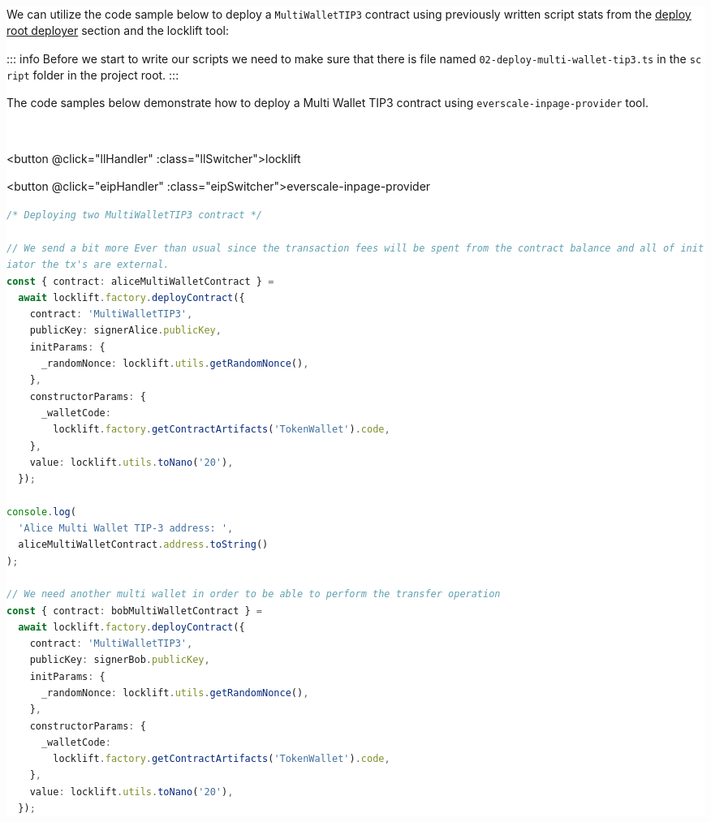 <span  :class="LLdis"  >

We can utilize the code sample below to deploy a `MultiWalletTIP3` contract using previously written script stats from the [deploy root deployer](rootDeployer.md) section and the locklift tool:

::: info
Before we start to write our scripts we need to make sure that there is file named `02-deploy-multi-wallet-tip3.ts` in the `script` folder in the project root.
:::

</span>

<span  :class="EIPdis"  >

The code samples below demonstrate how to deploy a Multi Wallet TIP3 contract using `everscale-inpage-provider` tool.

</span>
<br/>

<div class="switcherContainer">

<button @click="llHandler" :class="llSwitcher">locklift</button>

<button @click="eipHandler" :class="eipSwitcher">everscale-inpage-provider </button>

</div>

<div class="codeBlockContainer" >

<span  :class="LLdis">

```typescript
/* Deploying two MultiWalletTIP3 contract */

// We send a bit more Ever than usual since the transaction fees will be spent from the contract balance and all of initiator the tx's are external.
const { contract: aliceMultiWalletContract } =
  await locklift.factory.deployContract({
    contract: 'MultiWalletTIP3',
    publicKey: signerAlice.publicKey,
    initParams: {
      _randomNonce: locklift.utils.getRandomNonce(),
    },
    constructorParams: {
      _walletCode:
        locklift.factory.getContractArtifacts('TokenWallet').code,
    },
    value: locklift.utils.toNano('20'),
  });

console.log(
  'Alice Multi Wallet TIP-3 address: ',
  aliceMultiWalletContract.address.toString()
);

// We need another multi wallet in order to be able to perform the transfer operation
const { contract: bobMultiWalletContract } =
  await locklift.factory.deployContract({
    contract: 'MultiWalletTIP3',
    publicKey: signerBob.publicKey,
    initParams: {
      _randomNonce: locklift.utils.getRandomNonce(),
    },
    constructorParams: {
      _walletCode:
        locklift.factory.getContractArtifacts('TokenWallet').code,
    },
    value: locklift.utils.toNano('20'),
  });
```